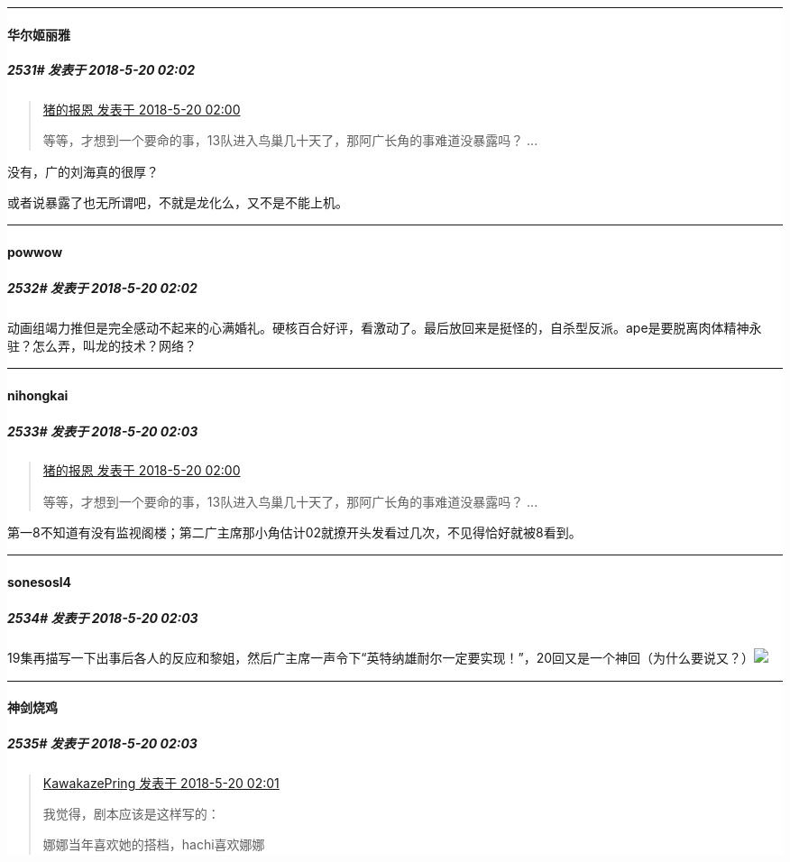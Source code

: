 -----

####  华尔姬丽雅  
##### 2531#       发表于 2018-5-20 02:02


<blockquote><a href="httphttps://bbs.saraba1st.com/2b/forum.php?mod=redirect&amp;goto=findpost&amp;pid=39679052&amp;ptid=1673546" target="_blank">猪的报恩 发表于 2018-5-20 02:00</a>

等等，才想到一个要命的事，13队进入鸟巢几十天了，那阿广长角的事难道没暴露吗？ ...</blockquote>
没有，广的刘海真的很厚？

或者说暴露了也无所谓吧，不就是龙化么，又不是不能上机。


-----

####  powwow  
##### 2532#       发表于 2018-5-20 02:02


动画组竭力推但是完全感动不起来的心满婚礼。硬核百合好评，看激动了。最后放回来是挺怪的，自杀型反派。ape是要脱离肉体精神永驻？怎么弄，叫龙的技术？网络？


-----

####  nihongkai  
##### 2533#       发表于 2018-5-20 02:03


<blockquote><a href="httphttps://bbs.saraba1st.com/2b/forum.php?mod=redirect&amp;goto=findpost&amp;pid=39679052&amp;ptid=1673546" target="_blank">猪的报恩 发表于 2018-5-20 02:00</a>

等等，才想到一个要命的事，13队进入鸟巢几十天了，那阿广长角的事难道没暴露吗？ ...</blockquote>
第一8不知道有没有监视阁楼；第二广主席那小角估计02就撩开头发看过几次，不见得恰好就被8看到。


-----

####  sonesosl4  
##### 2534#       发表于 2018-5-20 02:03


19集再描写一下出事后各人的反应和黎姐，然后广主席一声令下“英特纳雄耐尔一定要实现！”，20回又是一个神回（为什么要说又？）<img src="https://static.saraba1st.com/image/smiley/face2017/049.png" referrerpolicy="no-referrer">


-----

####  神剑烧鸡  
##### 2535#       发表于 2018-5-20 02:03


<blockquote><a href="httphttps://bbs.saraba1st.com/2b/forum.php?mod=redirect&amp;goto=findpost&amp;pid=39679066&amp;ptid=1673546" target="_blank">KawakazePring 发表于 2018-5-20 02:01</a>

我觉得，剧本应该是这样写的：

娜娜当年喜欢她的搭档，hachi喜欢娜娜
